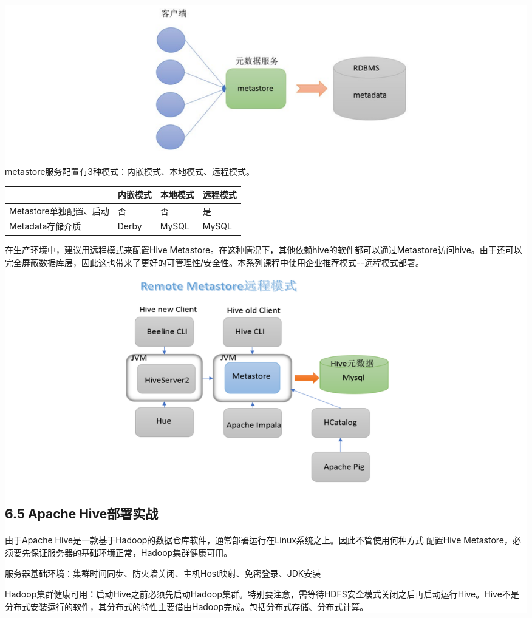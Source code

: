 ![](..\图片\5-14【Hive数据仓】\6-4.png)

metastore服务配置有3种模式：内嵌模式、本地模式、远程模式。

|                         | 内嵌模式 | 本地模式 | 远程模式 |
| ----------------------- | -------- | -------- | -------- |
| Metastore单独配置、启动 | 否       | 否       | 是       |
| Metadata存储介质        | Derby    | MySQL    | MySQL    |

在生产环境中，建议用远程模式来配置Hive Metastore。在这种情况下，其他依赖hive的软件都可以通过Metastore访问hive。由于还可以完全屏蔽数据库层，因此这也带来了更好的可管理性/安全性。本系列课程中使用企业推荐模式--远程模式部署。

![](..\图片\5-14【Hive数据仓】\6-5.png)

## 6.5 Apache Hive部署实战

由于Apache Hive是一款基于Hadoop的数据仓库软件，通常部署运行在Linux系统之上。因此不管使用何种方式
配置Hive Metastore，必须要先保证服务器的基础环境正常，Hadoop集群健康可用。

服务器基础环境：集群时间同步、防火墙关闭、主机Host映射、免密登录、JDK安装

Hadoop集群健康可用：启动Hive之前必须先启动Hadoop集群。特别要注意，需等待HDFS安全模式关闭之后再启动运行Hive。Hive不是分布式安装运行的软件，其分布式的特性主要借由Hadoop完成。包括分布式存储、分布式计算。
